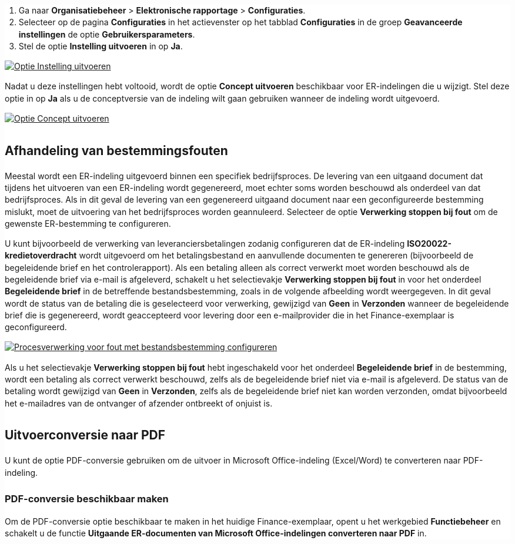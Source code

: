 1. Ga naar **Organisatiebeheer** \> **Elektronische rapportage** \> **Configuraties**.
2. Selecteer op de pagina **Configuraties** in het actievenster op het tabblad **Configuraties** in de groep **Geavanceerde instellingen** de optie **Gebruikersparameters**.
3. Stel de optie **Instelling uitvoeren** in op **Ja**.

[![Optie Instelling uitvoeren](./media/ER_Destinations-UserSetting2.png)](./media/ER_Destinations-UserSetting2.png)

Nadat u deze instellingen hebt voltooid, wordt de optie **Concept uitvoeren** beschikbaar voor ER-indelingen die u wijzigt. Stel deze optie in op **Ja** als u de conceptversie van de indeling wilt gaan gebruiken wanneer de indeling wordt uitgevoerd.

[![Optie Concept uitvoeren](./media/ER_Destinations-FormatSetting.png)](./media/ER_Destinations-FormatSetting.png)

## <a name="destination-failure-handling"></a><a name="DestinationFailure"></a>Afhandeling van bestemmingsfouten

Meestal wordt een ER-indeling uitgevoerd binnen een specifiek bedrijfsproces. De levering van een uitgaand document dat tijdens het uitvoeren van een ER-indeling wordt gegenereerd, moet echter soms worden beschouwd als onderdeel van dat bedrijfsproces. Als in dit geval de levering van een gegenereerd uitgaand document naar een geconfigureerde bestemming mislukt, moet de uitvoering van het bedrijfsproces worden geannuleerd. Selecteer de optie **Verwerking stoppen bij fout** om de gewenste ER-bestemming te configureren.

U kunt bijvoorbeeld de verwerking van leveranciersbetalingen zodanig configureren dat de ER-indeling **ISO20022-kredietoverdracht** wordt uitgevoerd om het betalingsbestand en aanvullende documenten te genereren (bijvoorbeeld de begeleidende brief en het controlerapport). Als een betaling alleen als correct verwerkt moet worden beschouwd als de begeleidende brief via e-mail is afgeleverd, schakelt u het selectievakje **Verwerking stoppen bij fout** in voor het onderdeel **Begeleidende brief** in de betreffende bestandsbestemming, zoals in de volgende afbeelding wordt weergegeven. In dit geval wordt de status van de betaling die is geselecteerd voor verwerking, gewijzigd van **Geen** in **Verzonden** wanneer de begeleidende brief die is gegenereerd, wordt geaccepteerd voor levering door een e-mailprovider die in het Finance-exemplaar is geconfigureerd.

[![Procesverwerking voor fout met bestandsbestemming configureren](./media/ER_Destinations-StopProcessingAtDestinationFailure.png)](./media/ER_Destinations-StopProcessingAtDestinationFailure.png)

Als u het selectievakje **Verwerking stoppen bij fout** hebt ingeschakeld voor het onderdeel **Begeleidende brief** in de bestemming, wordt een betaling als correct verwerkt beschouwd, zelfs als de begeleidende brief niet via e-mail is afgeleverd. De status van de betaling wordt gewijzigd van **Geen** in **Verzonden**, zelfs als de begeleidende brief niet kan worden verzonden, omdat bijvoorbeeld het e-mailadres van de ontvanger of afzender ontbreekt of onjuist is.

## <a name="output-conversion-to-pdf"></a><a name="OutputConversionToPDF"></a>Uitvoerconversie naar PDF

U kunt de optie PDF-conversie gebruiken om de uitvoer in Microsoft Office-indeling (Excel/Word) te converteren naar PDF-indeling.

### <a name="make-pdf-conversion-available"></a>PDF-conversie beschikbaar maken

Om de PDF-conversie optie beschikbaar te maken in het huidige Finance-exemplaar, opent u het werkgebied **Functiebeheer** en schakelt u de functie **Uitgaande ER-documenten van Microsoft Office-indelingen converteren naar PDF** in.
